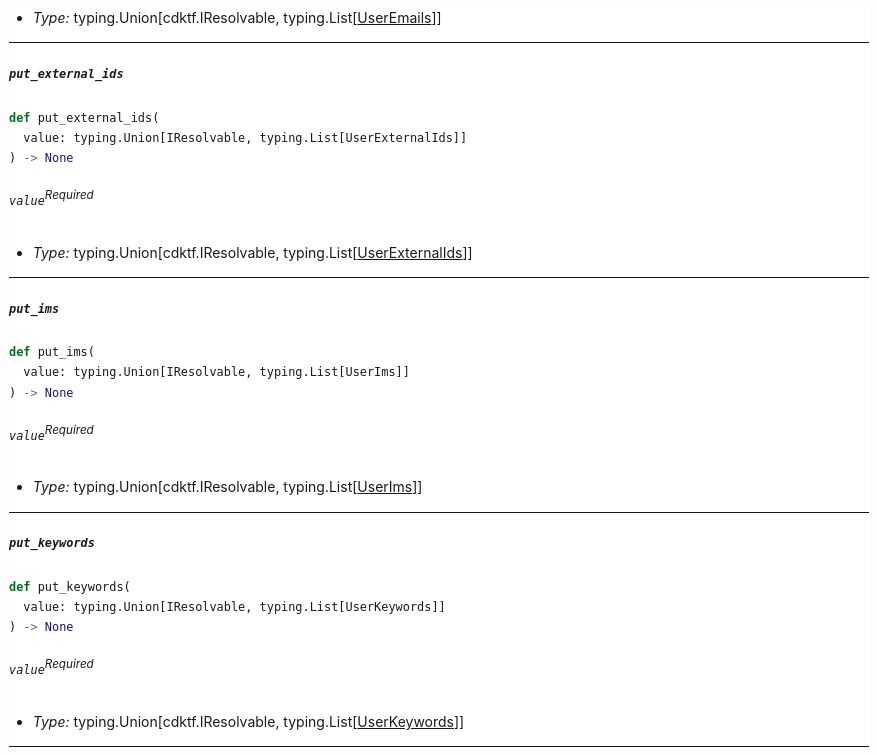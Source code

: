 - *Type:* typing.Union[cdktf.IResolvable, typing.List[<a href="#@cdktf/provider-googleworkspace.user.UserEmails">UserEmails</a>]]

---

##### `put_external_ids` <a name="put_external_ids" id="@cdktf/provider-googleworkspace.user.User.putExternalIds"></a>

```python
def put_external_ids(
  value: typing.Union[IResolvable, typing.List[UserExternalIds]]
) -> None
```

###### `value`<sup>Required</sup> <a name="value" id="@cdktf/provider-googleworkspace.user.User.putExternalIds.parameter.value"></a>

- *Type:* typing.Union[cdktf.IResolvable, typing.List[<a href="#@cdktf/provider-googleworkspace.user.UserExternalIds">UserExternalIds</a>]]

---

##### `put_ims` <a name="put_ims" id="@cdktf/provider-googleworkspace.user.User.putIms"></a>

```python
def put_ims(
  value: typing.Union[IResolvable, typing.List[UserIms]]
) -> None
```

###### `value`<sup>Required</sup> <a name="value" id="@cdktf/provider-googleworkspace.user.User.putIms.parameter.value"></a>

- *Type:* typing.Union[cdktf.IResolvable, typing.List[<a href="#@cdktf/provider-googleworkspace.user.UserIms">UserIms</a>]]

---

##### `put_keywords` <a name="put_keywords" id="@cdktf/provider-googleworkspace.user.User.putKeywords"></a>

```python
def put_keywords(
  value: typing.Union[IResolvable, typing.List[UserKeywords]]
) -> None
```

###### `value`<sup>Required</sup> <a name="value" id="@cdktf/provider-googleworkspace.user.User.putKeywords.parameter.value"></a>

- *Type:* typing.Union[cdktf.IResolvable, typing.List[<a href="#@cdktf/provider-googleworkspace.user.UserKeywords">UserKeywords</a>]]

---